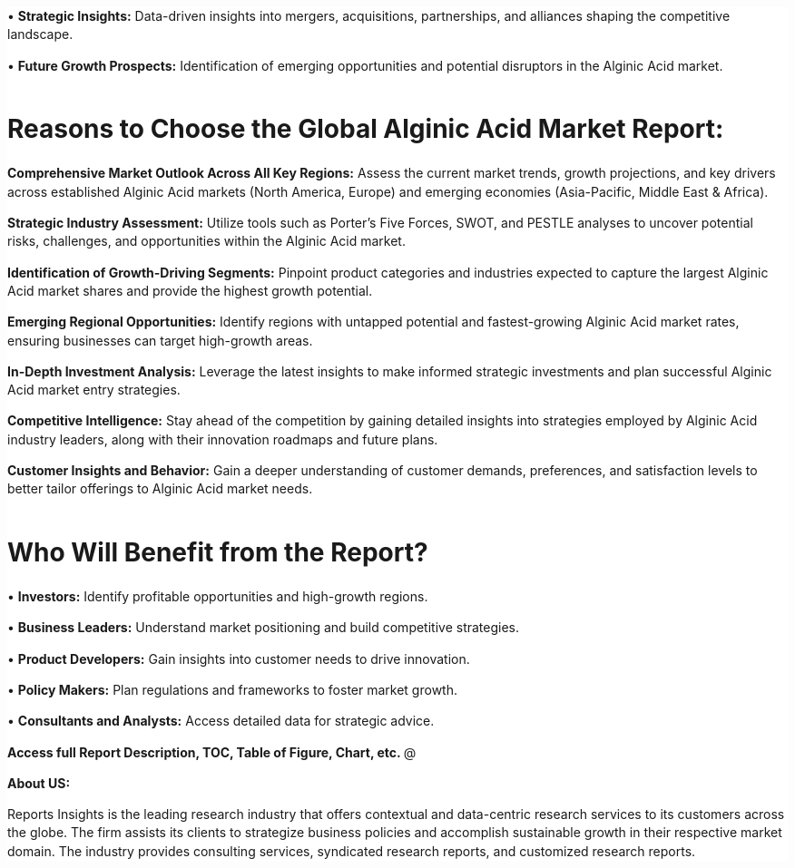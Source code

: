 • <strong>Strategic Insights:</strong> Data-driven insights into mergers, acquisitions, partnerships, and alliances shaping the competitive landscape.

• <strong>Future Growth Prospects:</strong> Identification of emerging opportunities and potential disruptors in the Alginic Acid market.

# <strong>Reasons to Choose the Global Alginic Acid Market Report:</strong>

<strong>Comprehensive Market Outlook Across All Key Regions:</strong>
Assess the current market trends, growth projections, and key drivers across established Alginic Acid markets (North America, Europe) and emerging economies (Asia-Pacific, Middle East & Africa).

<strong>Strategic Industry Assessment:</strong>
Utilize tools such as Porter’s Five Forces, SWOT, and PESTLE analyses to uncover potential risks, challenges, and opportunities within the Alginic Acid market.

<strong>Identification of Growth-Driving Segments:</strong>
Pinpoint product categories and industries expected to capture the largest Alginic Acid market shares and provide the highest growth potential.

<strong>Emerging Regional Opportunities:</strong>
Identify regions with untapped potential and fastest-growing Alginic Acid market rates, ensuring businesses can target high-growth areas.

<strong>In-Depth Investment Analysis:</strong>
Leverage the latest insights to make informed strategic investments and plan successful Alginic Acid market entry strategies.

<strong>Competitive Intelligence:</strong>
Stay ahead of the competition by gaining detailed insights into strategies employed by Alginic Acid industry leaders, along with their innovation roadmaps and future plans.

<strong>Customer Insights and Behavior:</strong>
Gain a deeper understanding of customer demands, preferences, and satisfaction levels to better tailor offerings to Alginic Acid market needs.

# <strong>Who Will Benefit from the Report?</strong>

• <strong>Investors:</strong> Identify profitable opportunities and high-growth regions.

• <strong>Business Leaders:</strong> Understand market positioning and build competitive strategies.

• <strong>Product Developers:</strong> Gain insights into customer needs to drive innovation.

• <strong>Policy Makers:</strong> Plan regulations and frameworks to foster market growth.

• <strong>Consultants and Analysts:</strong> Access detailed data for strategic advice.
</ul>
<strong>Access full Report Description, TOC, Table of Figure, Chart, etc. </strong>@  <a href= style=color:#0000ff;></a></font>

<strong><strong>About US</strong>:</strong>

Reports Insights is the leading research industry that offers contextual and data-centric research services to its customers across the globe. The firm assists its clients to strategize business policies and accomplish sustainable growth in their respective market domain. The industry provides consulting services, syndicated research reports, and customized research reports.
